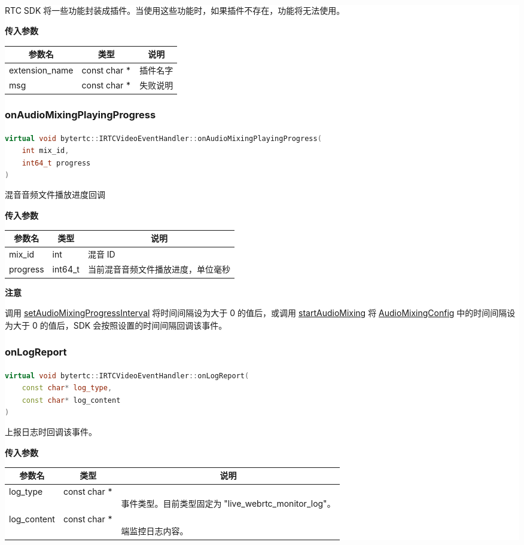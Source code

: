 RTC SDK 将一些功能封装成插件。当使用这些功能时，如果插件不存在，功能将无法使用。


**传入参数**

| 参数名 | 类型 | 说明 |
| --- | --- | --- |
| extension_name | const char * | 插件名字 |
| msg | const char * | 失败说明 |


<span id="IRTCVideoEventHandler-onaudiomixingplayingprogress"></span>
### onAudioMixingPlayingProgress
```cpp
virtual void bytertc::IRTCVideoEventHandler::onAudioMixingPlayingProgress(
    int mix_id,
    int64_t progress
)
```
混音音频文件播放进度回调


**传入参数**

| 参数名 | 类型 | 说明 |
| --- | --- | --- |
| mix_id | int | 混音 ID |
| progress | int64_t | 当前混音音频文件播放进度，单位毫秒 |


**注意**

调用 [setAudioMixingProgressInterval](Linux-api#IAudioMixingManager-setaudiomixingprogressinterval) 将时间间隔设为大于 0 的值后，或调用 [startAudioMixing](Linux-api#IAudioMixingManager-startaudiomixing) 将 [AudioMixingConfig](Linux-keytype#AudioMixingConfig) 中的时间间隔设为大于 0 的值后，SDK 会按照设置的时间间隔回调该事件。

<span id="IRTCVideoEventHandler-onlogreport"></span>
### onLogReport
```cpp
virtual void bytertc::IRTCVideoEventHandler::onLogReport(
    const char* log_type,
    const char* log_content
)
```
上报日志时回调该事件。


**传入参数**

| 参数名 | 类型 | 说明 |
| --- | --- | --- |
| log_type | const char * | <br>事件类型。目前类型固定为 "live_webrtc_monitor_log"。 |
| log_content | const char * | <br>端监控日志内容。 |
